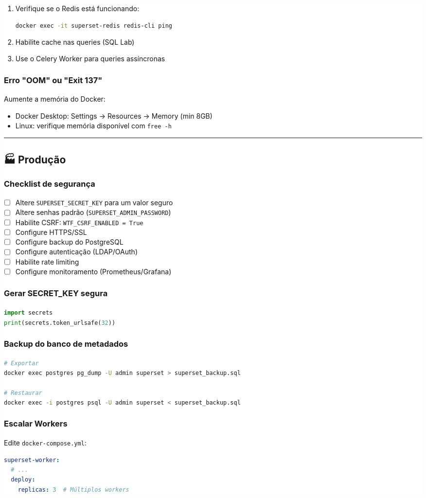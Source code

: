 1. Verifique se o Redis está funcionando:
   ```bash
   docker exec -it superset-redis redis-cli ping
   ```

2. Habilite cache nas queries (SQL Lab)

3. Use o Celery Worker para queries assíncronas

### Erro "OOM" ou "Exit 137"

Aumente a memória do Docker:
- Docker Desktop: Settings → Resources → Memory (min 8GB)
- Linux: verifique memória disponível com `free -h`

---

## 🏭 Produção

### Checklist de segurança

- [ ] Altere `SUPERSET_SECRET_KEY` para um valor seguro
- [ ] Altere senhas padrão (`SUPERSET_ADMIN_PASSWORD`)
- [ ] Habilite CSRF: `WTF_CSRF_ENABLED = True`
- [ ] Configure HTTPS/SSL
- [ ] Configure backup do PostgreSQL
- [ ] Configure autenticação (LDAP/OAuth)
- [ ] Habilite rate limiting
- [ ] Configure monitoramento (Prometheus/Grafana)

### Gerar SECRET_KEY segura

```python
import secrets
print(secrets.token_urlsafe(32))
```

### Backup do banco de metadados

```bash
# Exportar
docker exec postgres pg_dump -U admin superset > superset_backup.sql

# Restaurar
docker exec -i postgres psql -U admin superset < superset_backup.sql
```

### Escalar Workers

Edite `docker-compose.yml`:

```yaml
superset-worker:
  # ...
  deploy:
    replicas: 3  # Múltiplos workers
```
